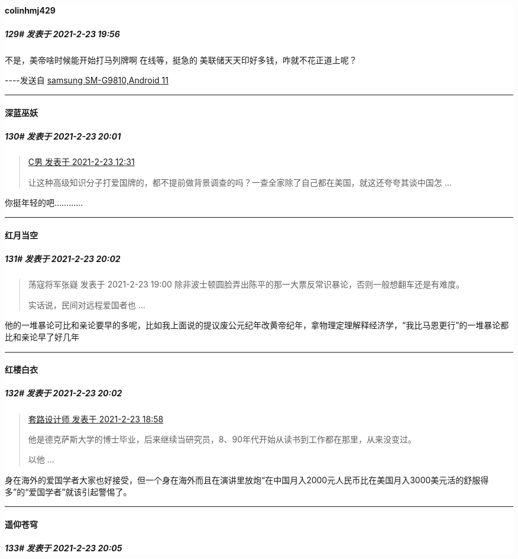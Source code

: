 ####  colinhmj429  
##### 129#       发表于 2021-2-23 19:56


不是，美帝啥时候能开始打马列牌啊
在线等，挺急的
美联储天天印好多钱，咋就不花正道上呢？


----发送自 [samsung SM-G9810,Android 11](http://stage1.5j4m.com/?1.37)


-----

####  深蓝巫妖  
##### 130#       发表于 2021-2-23 20:01


<blockquote><a href="httphttps://bbs.saraba1st.com/2b/forum.php?mod=redirect&amp;goto=findpost&amp;pid=50414618&amp;ptid=1989295" target="_blank">C男 发表于 2021-2-23 12:31</a>

让这种高级知识分子打爱国牌的，都不提前做背景调查的吗？一查全家除了自己都在美国，就这还夸夸其谈中国怎 ...</blockquote>
你挺年轻的吧…………


-----

####  红月当空  
##### 131#       发表于 2021-2-23 20:02


<blockquote>荡寇将军张嶷 发表于 2021-2-23 19:00
除非波士顿圆脸弄出陈平的那一大票反常识暴论，否则一般想翻车还是有难度。

实话说，民间对远程爱国者也 ...</blockquote>
他的一堆暴论可比和亲论要早的多呢，比如我上面说的提议废公元纪年改黄帝纪年，拿物理定理解释经济学，“我比马恩更行”的一堆暴论都比和亲论早了好几年


-----

####  红楼白衣  
##### 132#       发表于 2021-2-23 20:02


<blockquote><a href="httphttps://bbs.saraba1st.com/2b/forum.php?mod=redirect&amp;goto=findpost&amp;pid=50419160&amp;ptid=1989295" target="_blank">套路设计师 发表于 2021-2-23 18:58</a>

他是德克萨斯大学的博士毕业，后来继续当研究员，8、90年代开始从读书到工作都在那里，从来没变过。

以他 ...</blockquote>
身在海外的爱国学者大家也好接受，但一个身在海外而且在演讲里放炮“在中国月入2000元人民币比在美国月入3000美元活的舒服得多”的“爱国学者”就该引起警惕了。


-----

####  遥仰苍穹  
##### 133#       发表于 2021-2-23 20:05

